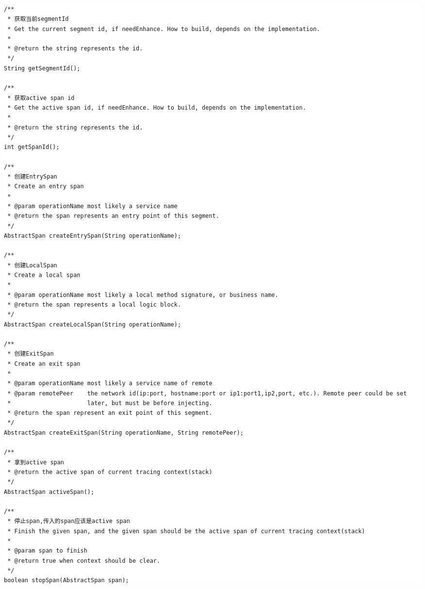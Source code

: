     /**
     * 获取当前segmentId
     * Get the current segment id, if needEnhance. How to build, depends on the implementation.
     *
     * @return the string represents the id.
     */
    String getSegmentId();
    
    /**
     * 获取active span id
     * Get the active span id, if needEnhance. How to build, depends on the implementation.
     *
     * @return the string represents the id.
     */
    int getSpanId();
    
    /**
     * 创建EntrySpan
     * Create an entry span
     *
     * @param operationName most likely a service name
     * @return the span represents an entry point of this segment.
     */
    AbstractSpan createEntrySpan(String operationName);
    
    /**
     * 创建LocalSpan
     * Create a local span
     *
     * @param operationName most likely a local method signature, or business name.
     * @return the span represents a local logic block.
     */
    AbstractSpan createLocalSpan(String operationName);
    
    /**
     * 创建ExitSpan
     * Create an exit span
     *
     * @param operationName most likely a service name of remote
     * @param remotePeer    the network id(ip:port, hostname:port or ip1:port1,ip2,port, etc.). Remote peer could be set
     *                      later, but must be before injecting.
     * @return the span represent an exit point of this segment.
     */
    AbstractSpan createExitSpan(String operationName, String remotePeer);
    
    /**
     * 拿到active span
     * @return the active span of current tracing context(stack)
     */
    AbstractSpan activeSpan();
    
    /**
     * 停止span,传入的span应该是active span
     * Finish the given span, and the given span should be the active span of current tracing context(stack)
     *
     * @param span to finish
     * @return true when context should be clear.
     */
    boolean stopSpan(AbstractSpan span);
    
